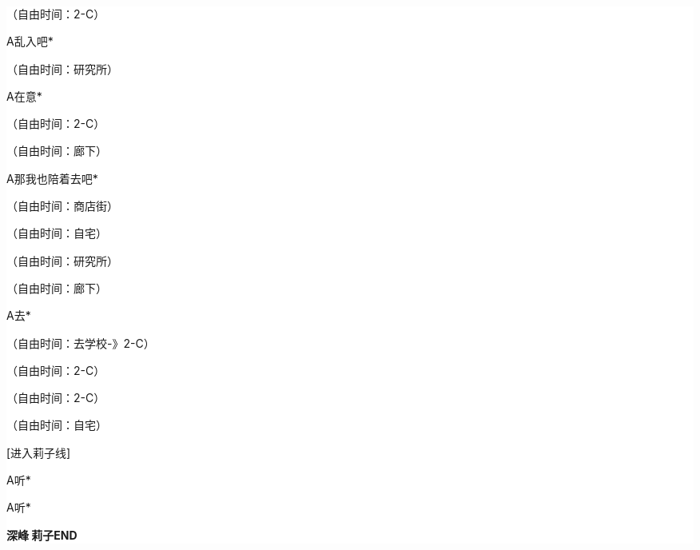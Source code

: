 
（自由时间：2-C）



A乱入吧*



（自由时间：研究所）



A在意*



（自由时间：2-C）



（自由时间：廊下）



A那我也陪着去吧*



（自由时间：商店街）



（自由时间：自宅）



（自由时间：研究所）



（自由时间：廊下）



A去*



（自由时间：去学校-》2-C）



（自由时间：2-C）



（自由时间：2-C）



（自由时间：自宅）



[进入莉子线]



A听*



A听*



<strong>深峰 莉子END</strong>


              
